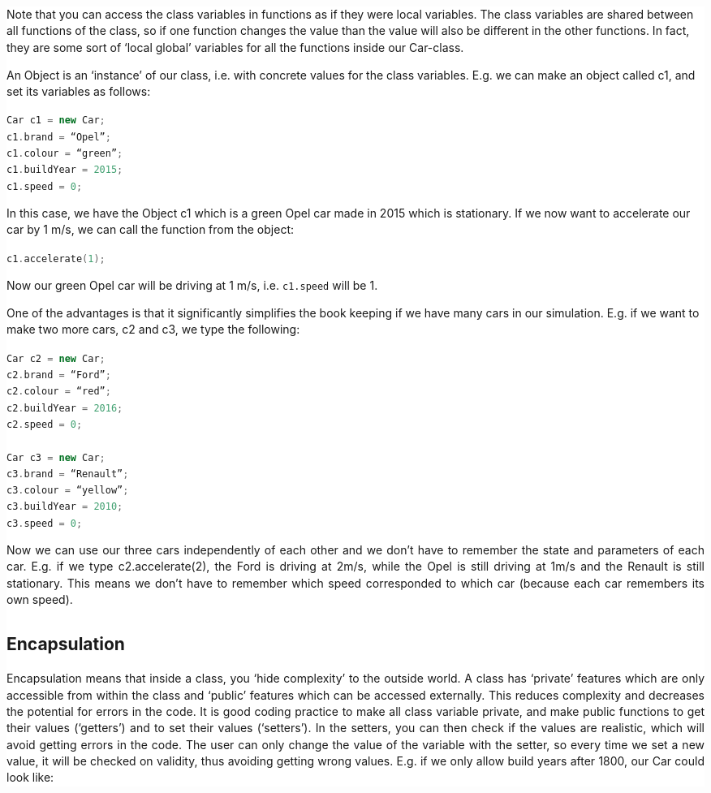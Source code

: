 Note that you can access the class variables in functions as if they were local variables. The class variables are shared between all functions of the class, so if one function changes the value than the value will also be different in the other functions. In fact, they are some sort of ‘local global’ variables for all the functions inside our Car-class.

An Object is an ‘instance’ of our class, i.e. with concrete values for the class variables. E.g. we can make an object called c1, and set its variables as follows:

```cpp
Car c1 = new Car;
c1.brand = “Opel”;
c1.colour = “green”;
c1.buildYear = 2015;
c1.speed = 0;
```

In this case, we have the Object c1 which is a green Opel car made in 2015 which is stationary. If we now want to accelerate our car by 1 m/s, we can call the function from the object:

```cpp
c1.accelerate(1);
```

Now our green Opel car will be driving at 1 m/s, i.e. `c1.speed` will be 1.

One of the advantages is that it significantly simplifies the book keeping if we have many cars in our simulation. E.g. if we want to make two more cars, c2 and c3, we type the following:

```cpp
Car c2 = new Car;
c2.brand = “Ford”;
c2.colour = “red”;
c2.buildYear = 2016;
c2.speed = 0;

Car c3 = new Car;
c3.brand = “Renault”;
c3.colour = “yellow”;
c3.buildYear = 2010;
c3.speed = 0;
```

<p style='text-align: justify;'>
Now we can use our three cars independently of each other and we don’t have to remember the state and parameters of each car. E.g. if we type c2.accelerate(2), the Ford is driving at 2m/s, while the Opel is still driving at 1m/s and the Renault is still stationary. This means we don’t have to remember which speed corresponded to which car (because each car remembers its own speed).
</p>

## Encapsulation

<p style='text-align: justify;'>
Encapsulation means that inside a class, you ‘hide complexity’ to the outside world. A class has ‘private’ features which are only accessible from within the class and ‘public’ features which can be accessed externally. This reduces complexity and decreases the potential for errors in the code. It is good coding practice to make all class variable private, and make public functions to get their values (‘getters’) and to set their values (‘setters’). In the setters, you can then check if the values are realistic, which will avoid getting errors in the code. The user can only change the value of the variable with the setter, so every time we set a new value, it will be checked on validity, thus avoiding getting wrong values. E.g. if we only allow build years after 1800, our Car could look like:
</p>
